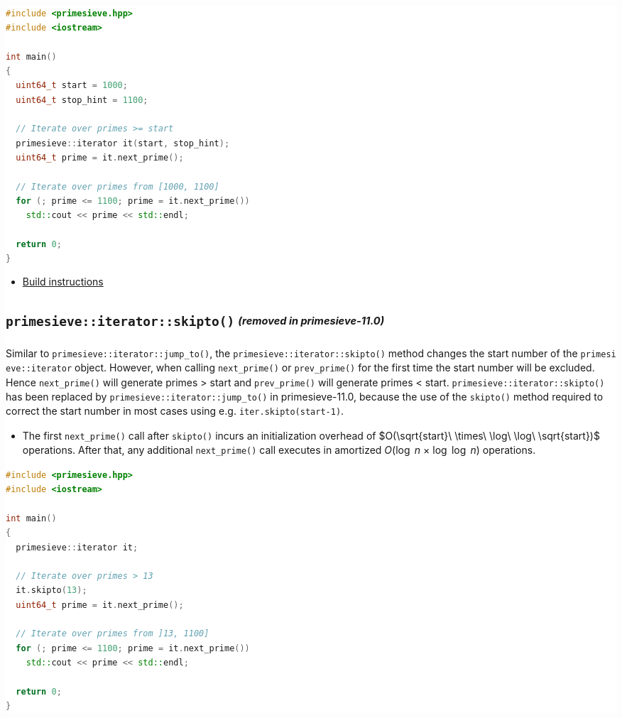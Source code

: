 ```C++
#include <primesieve.hpp>
#include <iostream>

int main()
{
  uint64_t start = 1000;
  uint64_t stop_hint = 1100;

  // Iterate over primes >= start
  primesieve::iterator it(start, stop_hint);
  uint64_t prime = it.next_prime();

  // Iterate over primes from [1000, 1100]
  for (; prime <= 1100; prime = it.next_prime())
    std::cout << prime << std::endl;

  return 0;
}
```

* [Build instructions](#compiling-and-linking)

## ```primesieve::iterator::skipto()``` <sub><sup>*(removed in primesieve-11.0)*</sup></sub>

Similar to ```primesieve::iterator::jump_to()```, the ```primesieve::iterator::skipto()```
method changes the start number of the ```primesieve::iterator``` object. However, when
calling ```next_prime()``` or ```prev_prime()``` for the first time the start number will
be excluded. Hence ```next_prime()``` will generate primes > start and ```prev_prime()```
will generate primes < start. ```primesieve::iterator::skipto()``` has been replaced by
```primesieve::iterator::jump_to()``` in primesieve-11.0, because the use of the
```skipto()``` method required to correct the start number in most cases using e.g.
```iter.skipto(start-1)```.

* The first ```next_prime()``` call after ```skipto()``` incurs an initialization
  overhead of $O(\sqrt{start}\ \times\ \log\ \log\ \sqrt{start})$ operations. After that, any
  additional ```next_prime()``` call executes in amortized
  $O(\log\ n\ \times\ \log\ \log\ n)$ operations.

```C++
#include <primesieve.hpp>
#include <iostream>

int main()
{
  primesieve::iterator it;

  // Iterate over primes > 13
  it.skipto(13);
  uint64_t prime = it.next_prime();

  // Iterate over primes from ]13, 1100]
  for (; prime <= 1100; prime = it.next_prime())
    std::cout << prime << std::endl;

  return 0;
}
```
